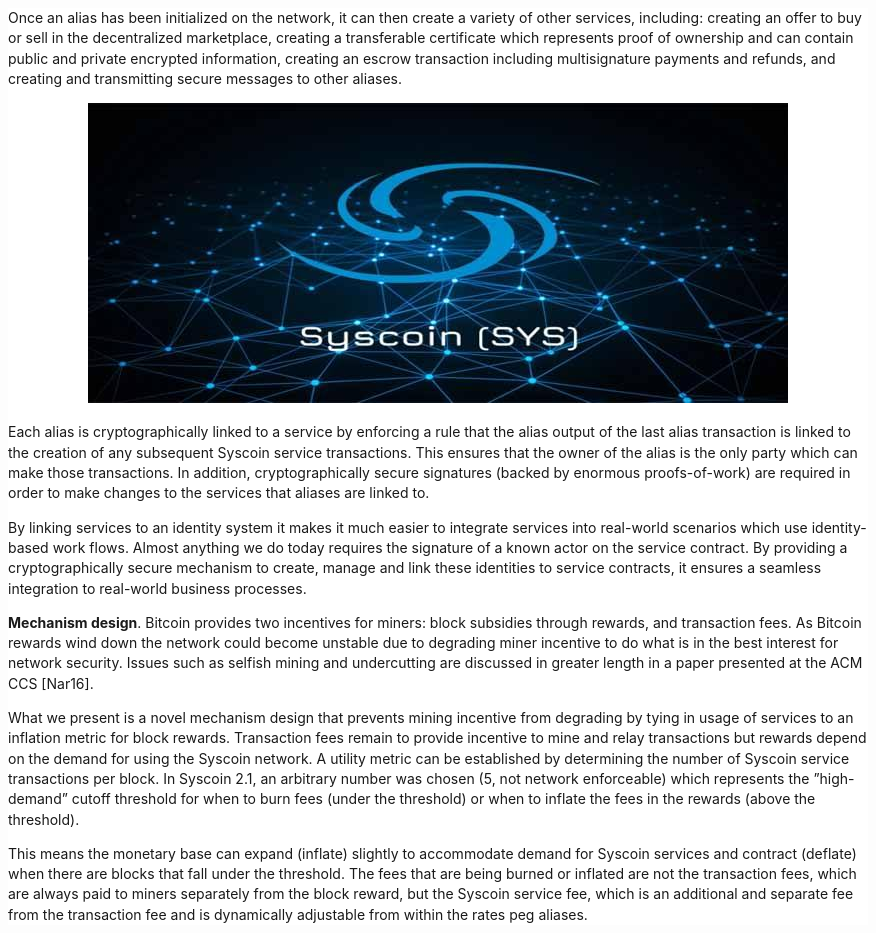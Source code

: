 <p>Once an alias has been initialized on the network, it can then create a variety of other services, including: creating an offer to buy or sell in the decentralized marketplace, creating a transferable certificate which represents proof of ownership and can contain public and private encrypted information, creating an escrow transaction including multisignature payments and refunds, and creating and transmitting secure messages to other aliases. </p>

<center><img src="/images/syscoin-107.jpg" alt="syscoin"></center>

<p>Each alias is cryptographically linked to a service by enforcing a rule that the alias output of the last alias transaction is linked to the creation of any subsequent Syscoin service transactions. This ensures that the owner of the alias is the only party which can make those transactions. In addition, cryptographically secure signatures (backed by enormous proofs-of-work) are required in order to make changes to the services that aliases are linked to. </p>

<p>By linking services to an identity system it makes it much easier to integrate services into real-world scenarios which use identity-based work flows. Almost anything we do today requires the signature of a known actor on the service contract. By providing a cryptographically secure mechanism to create, manage and link these identities to service contracts, it ensures a seamless integration to real-world business processes.</p>

<p><b>Mechanism design</b>. Bitcoin provides two incentives for miners: block subsidies through rewards, and transaction fees. As Bitcoin rewards wind down the network could become unstable due to degrading miner incentive to do what is in the best interest for network security. Issues such as selfish mining and undercutting are discussed in greater length in a paper presented at the ACM CCS [Nar16].</p> 

<p>What we present is a novel mechanism design that prevents mining incentive from degrading by tying in usage of services to an inflation metric for block rewards. Transaction fees remain to provide incentive to mine and relay transactions but rewards depend on the demand for using the Syscoin network. A utility metric can be established by determining the number of Syscoin service transactions per block. In Syscoin 2.1, an arbitrary number was chosen (5, not network enforceable) which represents the ”high-demand” cutoff threshold for when to burn fees (under the threshold) or when to inflate the fees in the rewards (above the threshold). </p>

<p>This means the monetary base can expand (inflate) slightly to accommodate demand for Syscoin services and contract (deflate) when there are blocks that fall under the threshold. The fees that are being burned or inflated are not the transaction fees, which are always paid to miners separately from the block reward, but the Syscoin service fee, which is an additional and separate fee from the transaction fee and is dynamically adjustable from within the rates peg aliases. </p>
